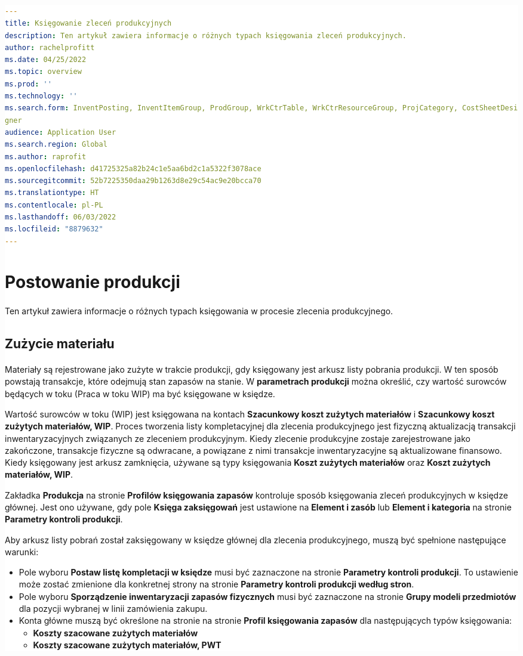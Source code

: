 ```yaml
---
title: Księgowanie zleceń produkcyjnych
description: Ten artykuł zawiera informacje o różnych typach księgowania zleceń produkcyjnych.
author: rachelprofitt
ms.date: 04/25/2022
ms.topic: overview
ms.prod: ''
ms.technology: ''
ms.search.form: InventPosting, InventItemGroup, ProdGroup, WrkCtrTable, WrkCtrResourceGroup, ProjCategory, CostSheetDesigner
audience: Application User
ms.search.region: Global
ms.author: raprofit
ms.openlocfilehash: d41725325a82b24c1e5aa6bd2c1a5322f3078ace
ms.sourcegitcommit: 52b7225350daa29b1263d8e29c54ac9e20bcca70
ms.translationtype: HT
ms.contentlocale: pl-PL
ms.lasthandoff: 06/03/2022
ms.locfileid: "8879632"
---
```

# <a name="production-postings"></a>Postowanie produkcji

Ten artykuł zawiera informacje o różnych typach księgowania w procesie zlecenia produkcyjnego.


## <a name="material-consumption"></a>Zużycie materiału

Materiały są rejestrowane jako zużyte w trakcie produkcji, gdy księgowany jest arkusz listy pobrania produkcji. W ten sposób powstają transakcje, które odejmują stan zapasów na stanie. W **parametrach produkcji** można określić, czy wartość surowców będących w toku (Praca w toku WIP) ma być księgowane w księdze.

Wartość surowców w toku (WIP) jest księgowana na kontach **Szacunkowy koszt zużytych materiałów** i **Szacunkowy koszt zużytych materiałów, WIP**. Proces tworzenia listy kompletacyjnej dla zlecenia produkcyjnego jest fizyczną aktualizacją transakcji inwentaryzacyjnych związanych ze zleceniem produkcyjnym. Kiedy zlecenie produkcyjne zostaje zarejestrowane jako zakończone, transakcje fizyczne są odwracane, a powiązane z nimi transakcje inwentaryzacyjne są aktualizowane finansowo. Kiedy księgowany jest arkusz zamknięcia, używane są typy księgowania **Koszt zużytych materiałów** oraz **Koszt zużytych materiałów, WIP**.

Zakładka **Produkcja** na stronie **Profilów księgowania zapasów** kontroluje sposób księgowania zleceń produkcyjnych w księdze głównej. Jest ono używane, gdy pole **Księga zaksięgowań** jest ustawione na **Element i zasób** lub **Element i kategoria** na stronie **Parametry kontroli produkcji**. 

Aby arkusz listy pobrań został zaksięgowany w księdze głównej dla zlecenia produkcyjnego, muszą być spełnione następujące warunki:

-   Pole wyboru **Postaw listę kompletacji w księdze** musi być zaznaczone na stronie **Parametry kontroli produkcji**. To ustawienie może zostać zmienione dla konkretnej strony na stronie **Parametry kontroli produkcji według stron**.
-   Pole wyboru **Sporządzenie inwentaryzacji zapasów fizycznych** musi być zaznaczone na stronie **Grupy modeli przedmiotów** dla pozycji wybranej w linii zamówienia zakupu.
-   Konta główne muszą być określone na stronie na stronie **Profil księgowania zapasów** dla następujących typów księgowania:
    -   **Koszty szacowane zużytych materiałów**
    -   **Koszty szacowane zużytych materiałów, PWT**

